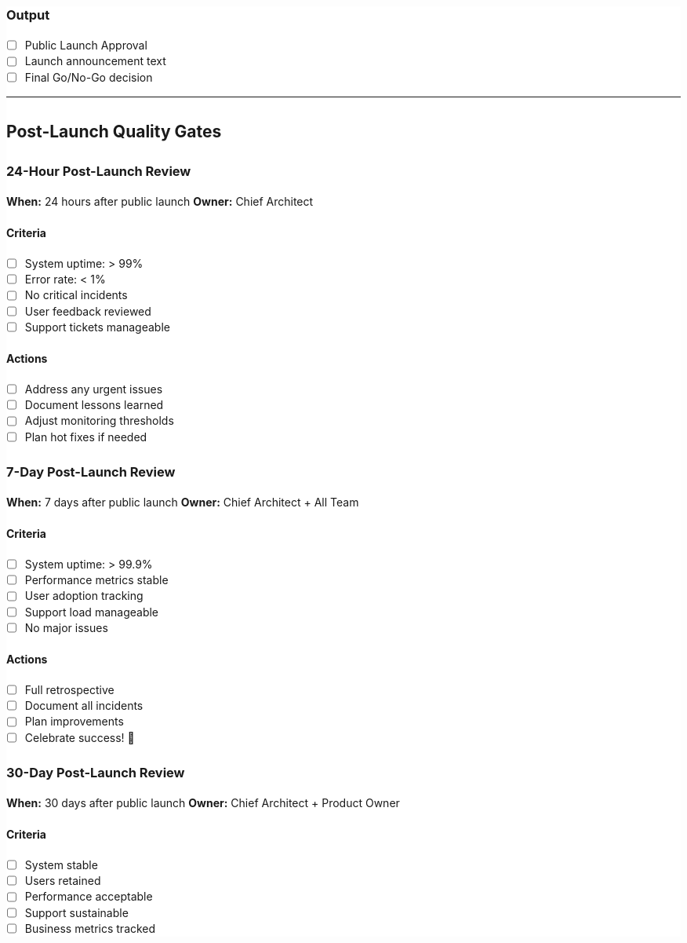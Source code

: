 ### Output
- [ ] Public Launch Approval
- [ ] Launch announcement text
- [ ] Final Go/No-Go decision

---

## Post-Launch Quality Gates

### 24-Hour Post-Launch Review

**When:** 24 hours after public launch
**Owner:** Chief Architect

#### Criteria
- [ ] System uptime: > 99%
- [ ] Error rate: < 1%
- [ ] No critical incidents
- [ ] User feedback reviewed
- [ ] Support tickets manageable

#### Actions
- [ ] Address any urgent issues
- [ ] Document lessons learned
- [ ] Adjust monitoring thresholds
- [ ] Plan hot fixes if needed

### 7-Day Post-Launch Review

**When:** 7 days after public launch
**Owner:** Chief Architect + All Team

#### Criteria
- [ ] System uptime: > 99.9%
- [ ] Performance metrics stable
- [ ] User adoption tracking
- [ ] Support load manageable
- [ ] No major issues

#### Actions
- [ ] Full retrospective
- [ ] Document all incidents
- [ ] Plan improvements
- [ ] Celebrate success! 🎉

### 30-Day Post-Launch Review

**When:** 30 days after public launch
**Owner:** Chief Architect + Product Owner

#### Criteria
- [ ] System stable
- [ ] Users retained
- [ ] Performance acceptable
- [ ] Support sustainable
- [ ] Business metrics tracked
